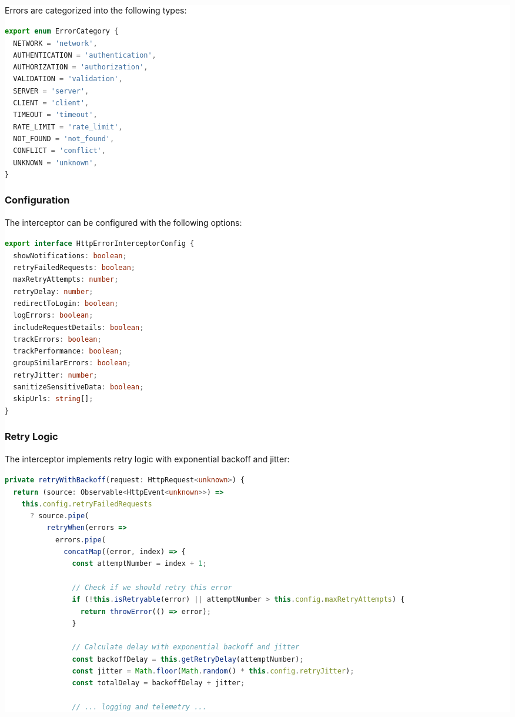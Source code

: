 Errors are categorized into the following types:

```typescript
export enum ErrorCategory {
  NETWORK = 'network',
  AUTHENTICATION = 'authentication',
  AUTHORIZATION = 'authorization',
  VALIDATION = 'validation',
  SERVER = 'server',
  CLIENT = 'client',
  TIMEOUT = 'timeout',
  RATE_LIMIT = 'rate_limit',
  NOT_FOUND = 'not_found',
  CONFLICT = 'conflict',
  UNKNOWN = 'unknown',
}
```

### Configuration

The interceptor can be configured with the following options:

```typescript
export interface HttpErrorInterceptorConfig {
  showNotifications: boolean;
  retryFailedRequests: boolean;
  maxRetryAttempts: number;
  retryDelay: number;
  redirectToLogin: boolean;
  logErrors: boolean;
  includeRequestDetails: boolean;
  trackErrors: boolean;
  trackPerformance: boolean;
  groupSimilarErrors: boolean;
  retryJitter: number;
  sanitizeSensitiveData: boolean;
  skipUrls: string[];
}
```

### Retry Logic

The interceptor implements retry logic with exponential backoff and jitter:

```typescript
private retryWithBackoff(request: HttpRequest<unknown>) {
  return (source: Observable<HttpEvent<unknown>>) =>
    this.config.retryFailedRequests
      ? source.pipe(
          retryWhen(errors =>
            errors.pipe(
              concatMap((error, index) => {
                const attemptNumber = index + 1;

                // Check if we should retry this error
                if (!this.isRetryable(error) || attemptNumber > this.config.maxRetryAttempts) {
                  return throwError(() => error);
                }

                // Calculate delay with exponential backoff and jitter
                const backoffDelay = this.getRetryDelay(attemptNumber);
                const jitter = Math.floor(Math.random() * this.config.retryJitter);
                const totalDelay = backoffDelay + jitter;

                // ... logging and telemetry ...

```